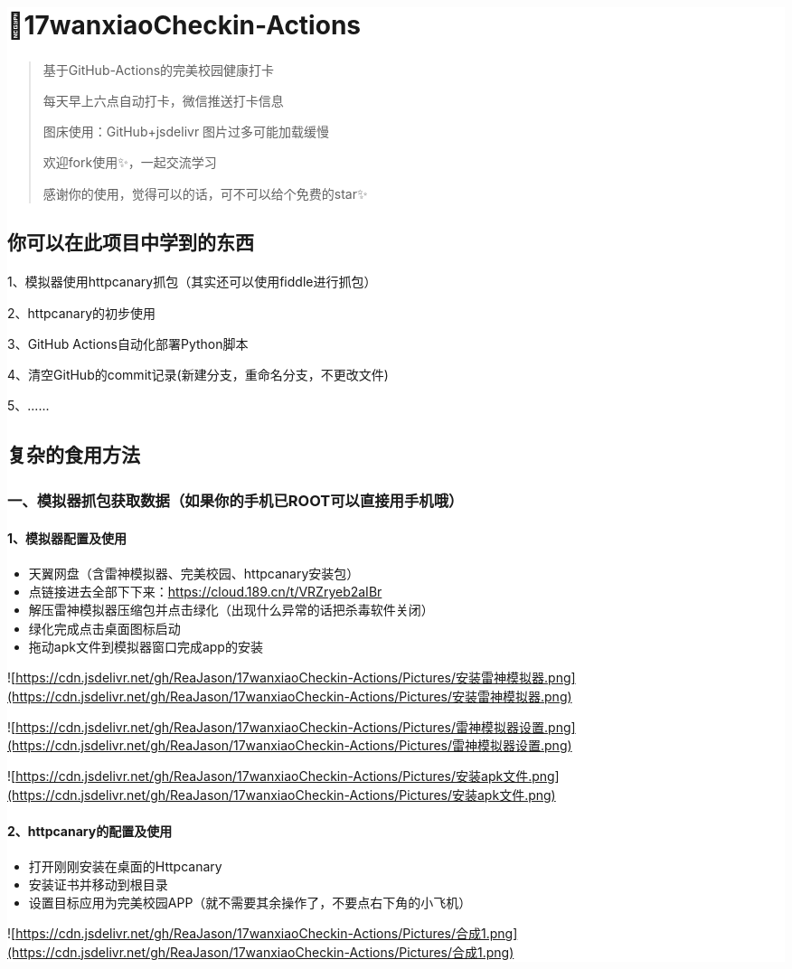 # 🛴17wanxiaoCheckin-Actions



> 基于GitHub-Actions的完美校园健康打卡
>
> 每天早上六点自动打卡，微信推送打卡信息
>
> 图床使用：GitHub+jsdelivr   图片过多可能加载缓慢
>
> 欢迎fork使用✨，一起交流学习
>
> 感谢你的使用，觉得可以的话，可不可以给个免费的star✨



## 你可以在此项目中学到的东西

1、模拟器使用httpcanary抓包（其实还可以使用fiddle进行抓包）

2、httpcanary的初步使用

3、GitHub Actions自动化部署Python脚本

4、清空GitHub的commit记录(新建分支，重命名分支，不更改文件)

5、......

## 复杂的食用方法

### 一、模拟器抓包获取数据（如果你的手机已ROOT可以直接用手机哦）

#### 1、模拟器配置及使用

- 天翼网盘（含雷神模拟器、完美校园、httpcanary安装包）
- 点链接进去全部下下来：https://cloud.189.cn/t/VRZryeb2aIBr
- 解压雷神模拟器压缩包并点击绿化（出现什么异常的话把杀毒软件关闭）
- 绿化完成点击桌面图标启动
- 拖动apk文件到模拟器窗口完成app的安装

![https://cdn.jsdelivr.net/gh/ReaJason/17wanxiaoCheckin-Actions/Pictures/安装雷神模拟器.png](https://cdn.jsdelivr.net/gh/ReaJason/17wanxiaoCheckin-Actions/Pictures/安装雷神模拟器.png)

![https://cdn.jsdelivr.net/gh/ReaJason/17wanxiaoCheckin-Actions/Pictures/雷神模拟器设置.png](https://cdn.jsdelivr.net/gh/ReaJason/17wanxiaoCheckin-Actions/Pictures/雷神模拟器设置.png)

![https://cdn.jsdelivr.net/gh/ReaJason/17wanxiaoCheckin-Actions/Pictures/安装apk文件.png](https://cdn.jsdelivr.net/gh/ReaJason/17wanxiaoCheckin-Actions/Pictures/安装apk文件.png)

#### 2、httpcanary的配置及使用

- 打开刚刚安装在桌面的Httpcanary
- 安装证书并移动到根目录
- 设置目标应用为完美校园APP（就不需要其余操作了，不要点右下角的小飞机）

![https://cdn.jsdelivr.net/gh/ReaJason/17wanxiaoCheckin-Actions/Pictures/合成1.png](https://cdn.jsdelivr.net/gh/ReaJason/17wanxiaoCheckin-Actions/Pictures/合成1.png)
